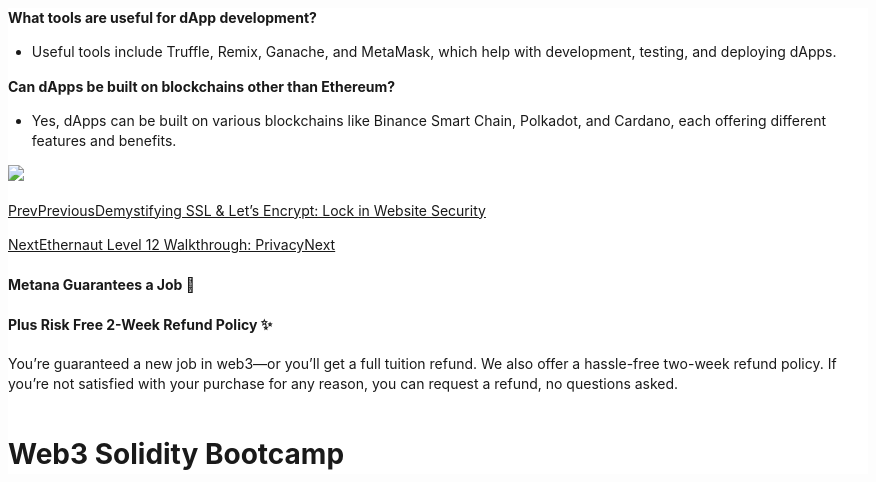 
**What tools are useful for dApp development?**


* Useful tools include Truffle, Remix, Ganache, and MetaMask, which help with development, testing, and deploying dApps.


**Can dApps be built on blockchains other than Ethereum?**


* Yes, dApps can be built on various blockchains like Binance Smart Chain, Polkadot, and Cardano, each offering different features and benefits.






![](https://metana.io/wp-content/uploads/2024/06/Top-Languages-for-dApp-Development.jpg) 





[PrevPreviousDemystifying SSL & Let’s Encrypt: Lock in Website Security](https://metana.io/blog/demystifying-ssl-lets-encrypt-lock-in-website-security/) 




[NextEthernaut Level 12 Walkthrough: PrivacyNext](https://metana.io/blog/ethernaut-level-12-walkthrough-privacy/) 







#### Metana Guarantees  a Job 💼

 





#### Plus Risk Free 2-Week Refund Policy ✨

 




 You’re guaranteed a new job in web3—or you’ll get a full tuition refund. We also offer a hassle-free two-week refund policy. If you’re not satisfied with your purchase for any reason, you can request a refund, no questions asked.

 






Web3 Solidity Bootcamp
======================

 




